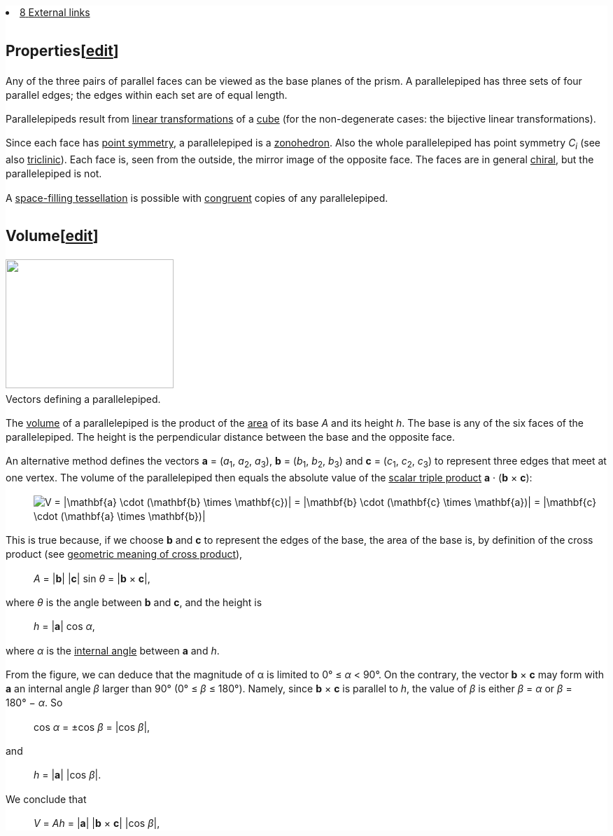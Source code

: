 <li class="toclevel-1 tocsection-9"><a href="#External_links"><span class="tocnumber">8</span> <span class="toctext">External links</span></a></li>
</ul>
</div>

<h2><span class="mw-headline" id="Properties">Properties</span><span class="mw-editsection"><span class="mw-editsection-bracket">[</span><a href="/w/index.php?title=Parallelepiped&amp;action=edit&amp;section=1" title="Edit section: Properties">edit</a><span class="mw-editsection-bracket">]</span></span></h2>
<p>Any of the three pairs of parallel faces can be viewed as the base planes of the prism. A parallelepiped has three sets of four parallel edges; the edges within each set are of equal length.
</p><p>Parallelepipeds result from <a href="/wiki/Linear_transformation" title="Linear transformation" class="mw-redirect">linear transformations</a> of a <a href="/wiki/Cube" title="Cube">cube</a> (for the non-degenerate cases: the bijective linear transformations).
</p><p>Since each face has <a href="/wiki/Point_symmetry" title="Point symmetry" class="mw-redirect">point symmetry</a>, a parallelepiped is a <a href="/wiki/Zonohedron" title="Zonohedron">zonohedron</a>. Also the whole parallelepiped has point symmetry <i>C<sub>i</sub></i> (see also <a href="/wiki/Triclinic" title="Triclinic" class="mw-redirect">triclinic</a>). Each face is, seen from the outside, the mirror image of the opposite face. The faces are in general <a href="/wiki/Chirality_(mathematics)" title="Chirality (mathematics)">chiral</a>, but the parallelepiped is not.
</p><p>A <a href="/wiki/Honeycomb_(geometry)" title="Honeycomb (geometry)">space-filling tessellation</a> is possible with <a href="/wiki/Congruence_(geometry)" title="Congruence (geometry)">congruent</a> copies of any parallelepiped.
</p>
<h2><span class="mw-headline" id="Volume">Volume</span><span class="mw-editsection"><span class="mw-editsection-bracket">[</span><a href="/w/index.php?title=Parallelepiped&amp;action=edit&amp;section=2" title="Edit section: Volume">edit</a><span class="mw-editsection-bracket">]</span></span></h2>
<div class="thumb tright"><div class="thumbinner" style="width:242px;"><a href="/wiki/File:Parallelepiped_volume.svg" class="image"><img alt="" src="//upload.wikimedia.org/wikipedia/commons/thumb/3/3e/Parallelepiped_volume.svg/240px-Parallelepiped_volume.svg.png" width="240" height="184" class="thumbimage" srcset="//upload.wikimedia.org/wikipedia/commons/thumb/3/3e/Parallelepiped_volume.svg/360px-Parallelepiped_volume.svg.png 1.5x, //upload.wikimedia.org/wikipedia/commons/thumb/3/3e/Parallelepiped_volume.svg/480px-Parallelepiped_volume.svg.png 2x" data-file-width="1002" data-file-height="770" /></a>  <div class="thumbcaption"><div class="magnify"><a href="/wiki/File:Parallelepiped_volume.svg" class="internal" title="Enlarge"></a></div>Vectors defining a parallelepiped.</div></div></div>
<p>The <a href="/wiki/Volume" title="Volume">volume</a> of a parallelepiped is the product of the <a href="/wiki/Area" title="Area">area</a> of its base <i>A</i> and its height <i>h</i>. The base is any of the six faces of the parallelepiped. The height is the perpendicular distance between the base and the opposite face.
</p><p>An alternative method defines the vectors <b>a</b> = (<i>a</i><sub>1</sub>, <i>a</i><sub>2</sub>, <i>a</i><sub>3</sub>), <b>b</b> = (<i>b</i><sub>1</sub>, <i>b</i><sub>2</sub>, <i>b</i><sub>3</sub>) and <b>c</b> = (<i>c</i><sub>1</sub>, <i>c</i><sub>2</sub>, <i>c</i><sub>3</sub>) to represent three edges that meet at one vertex. The volume of the parallelepiped then equals the absolute value of the <a href="/wiki/Scalar_triple_product" title="Scalar triple product" class="mw-redirect">scalar triple product</a> <b>a</b>&#160;·&#160;(<b>b</b>&#160;×&#160;<b>c</b>):
</p>
<dl><dd><img class="mwe-math-fallback-image-inline tex" alt="V = |\mathbf{a} \cdot (\mathbf{b} \times \mathbf{c})| = |\mathbf{b} \cdot (\mathbf{c} \times \mathbf{a})| = |\mathbf{c} \cdot (\mathbf{a} \times \mathbf{b})|" src="//upload.wikimedia.org/math/6/f/4/6f44913b9c09f0b97c206bb384008f08.png" /></dd></dl>
<p>This is true because, if we choose <b>b</b> and <b>c</b> to represent the edges of the base, the area of the base is, by definition of the cross product (see <a href="/wiki/Cross_product#Geometric_meaning" title="Cross product">geometric meaning of cross product</a>),
</p>
<dl><dd><i>A</i> = |<b>b</b>| |<b>c</b>| sin <i>θ</i> = |<b>b</b>&#160;×&#160;<b>c</b>|,</dd></dl>
<p>where <i>θ</i> is the angle between <b>b</b> and <b>c</b>, and the height is 
</p>
<dl><dd><i>h</i> = |<b>a</b>| cos <i>α</i>,</dd></dl>
<p>where <i>α</i> is the <a href="/wiki/Internal_angle" title="Internal angle" class="mw-redirect">internal angle</a> between <b>a</b> and <i>h</i>. 
</p><p>From the figure, we can deduce that the magnitude of α is limited to 0°&#160;≤&#160;<i>α</i>&#160;&lt;&#160;90°. On the contrary, the vector <b>b</b>&#160;×&#160;<b>c</b> may form with <b>a</b> an internal angle <i>β</i> larger than 90° (0°&#160;≤&#160;<i>β</i>&#160;≤&#160;180°). Namely, since  <b>b</b>&#160;×&#160;<b>c</b> is parallel to <i>h</i>, the value of <i>β</i> is either <i>β</i>&#160;=&#160;<i>α</i> or <i>β</i>&#160;= 180°&#160;−&#160;<i>α</i>. So 
</p>
<dl><dd>cos&#160;<i>α</i>&#160;= ±cos <i>β</i>&#160;= |cos <i>β</i>|,</dd></dl>
<p>and 
</p>
<dl><dd><i>h</i> = |<b>a</b>| |cos <i>β</i>|.</dd></dl>
<p>We conclude that 
</p>
<dl><dd><i>V</i> = <i>Ah</i> = |<b>a</b>| |<b>b</b>&#160;×&#160;<b>c</b>| |cos <i>β</i>|,</dd></dl>